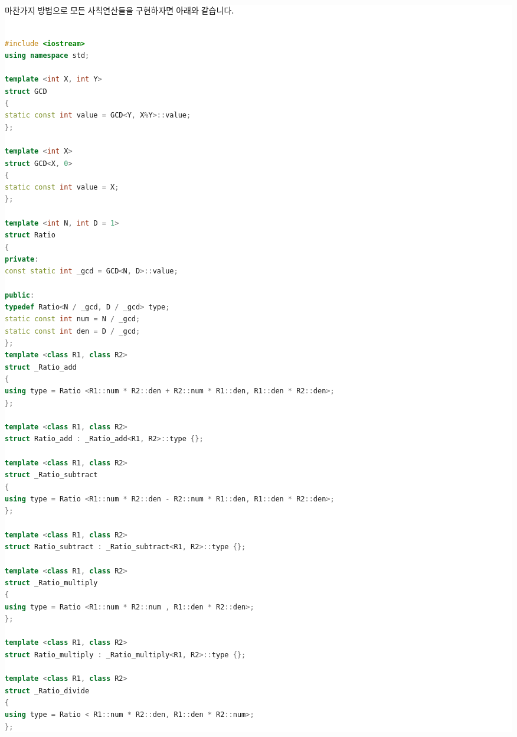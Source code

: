 
마찬가지 방법으로 모든 사칙연산들을 구현하자면 아래와 같습니다.


```cpp

#include <iostream>
using namespace std;

template <int X, int Y>
struct GCD
{
static const int value = GCD<Y, X%Y>::value;
};

template <int X>
struct GCD<X, 0>
{
static const int value = X;
};

template <int N, int D = 1>
struct Ratio
{
private:
const static int _gcd = GCD<N, D>::value;

public:
typedef Ratio<N / _gcd, D / _gcd> type;
static const int num = N / _gcd;
static const int den = D / _gcd;
};
template <class R1, class R2>
struct _Ratio_add
{
using type = Ratio <R1::num * R2::den + R2::num * R1::den, R1::den * R2::den>;
};

template <class R1, class R2>
struct Ratio_add : _Ratio_add<R1, R2>::type {};

template <class R1, class R2>
struct _Ratio_subtract
{
using type = Ratio <R1::num * R2::den - R2::num * R1::den, R1::den * R2::den>;
};

template <class R1, class R2>
struct Ratio_subtract : _Ratio_subtract<R1, R2>::type {};

template <class R1, class R2>
struct _Ratio_multiply
{
using type = Ratio <R1::num * R2::num , R1::den * R2::den>;
};

template <class R1, class R2>
struct Ratio_multiply : _Ratio_multiply<R1, R2>::type {};

template <class R1, class R2>
struct _Ratio_divide
{
using type = Ratio < R1::num * R2::den, R1::den * R2::num>;
};

```